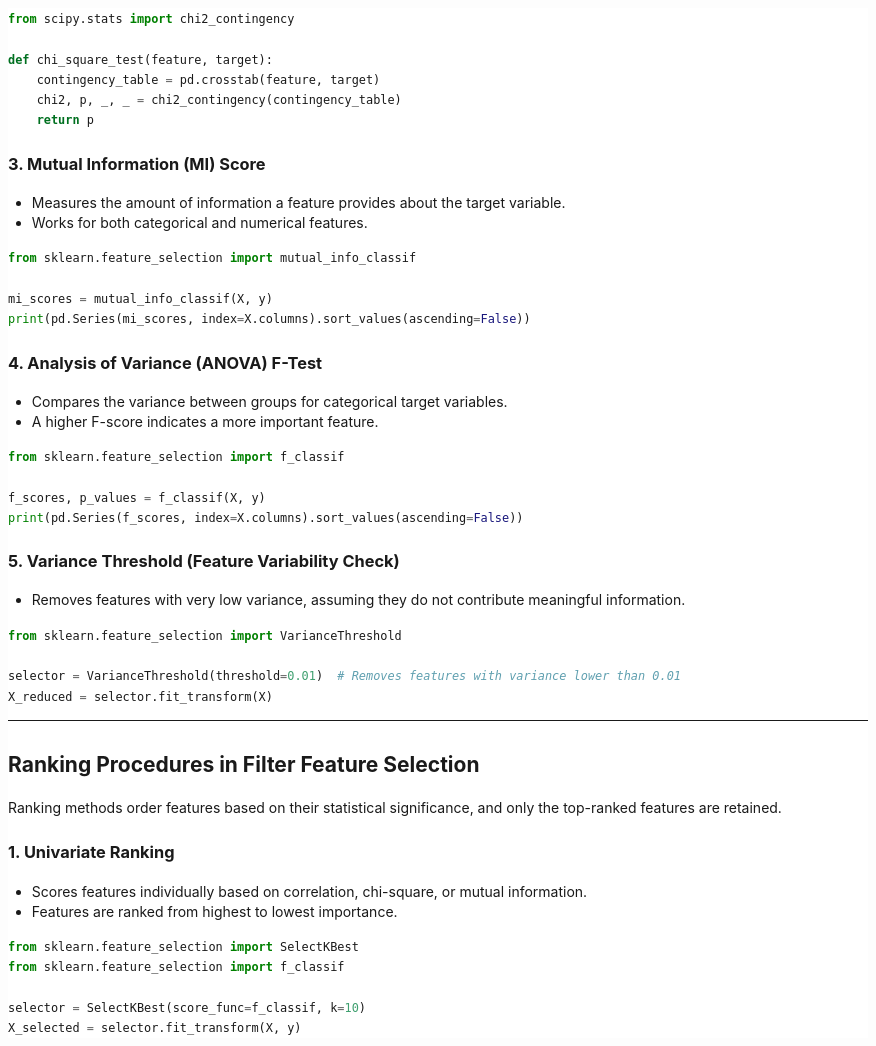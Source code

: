```python
from scipy.stats import chi2_contingency

def chi_square_test(feature, target):
    contingency_table = pd.crosstab(feature, target)
    chi2, p, _, _ = chi2_contingency(contingency_table)
    return p
```

### **3. Mutual Information (MI) Score**
- Measures the amount of information a feature provides about the target variable.
- Works for both categorical and numerical features.

```python
from sklearn.feature_selection import mutual_info_classif

mi_scores = mutual_info_classif(X, y)
print(pd.Series(mi_scores, index=X.columns).sort_values(ascending=False))
```

### **4. Analysis of Variance (ANOVA) F-Test**
- Compares the variance between groups for categorical target variables.
- A higher F-score indicates a more important feature.

```python
from sklearn.feature_selection import f_classif

f_scores, p_values = f_classif(X, y)
print(pd.Series(f_scores, index=X.columns).sort_values(ascending=False))
```

### **5. Variance Threshold (Feature Variability Check)**
- Removes features with very low variance, assuming they do not contribute meaningful information.

```python
from sklearn.feature_selection import VarianceThreshold

selector = VarianceThreshold(threshold=0.01)  # Removes features with variance lower than 0.01
X_reduced = selector.fit_transform(X)
```

---

## **Ranking Procedures in Filter Feature Selection**
Ranking methods order features based on their statistical significance, and only the top-ranked features are retained.

### **1. Univariate Ranking**
- Scores features individually based on correlation, chi-square, or mutual information.
- Features are ranked from highest to lowest importance.

```python
from sklearn.feature_selection import SelectKBest
from sklearn.feature_selection import f_classif

selector = SelectKBest(score_func=f_classif, k=10)
X_selected = selector.fit_transform(X, y)
```
